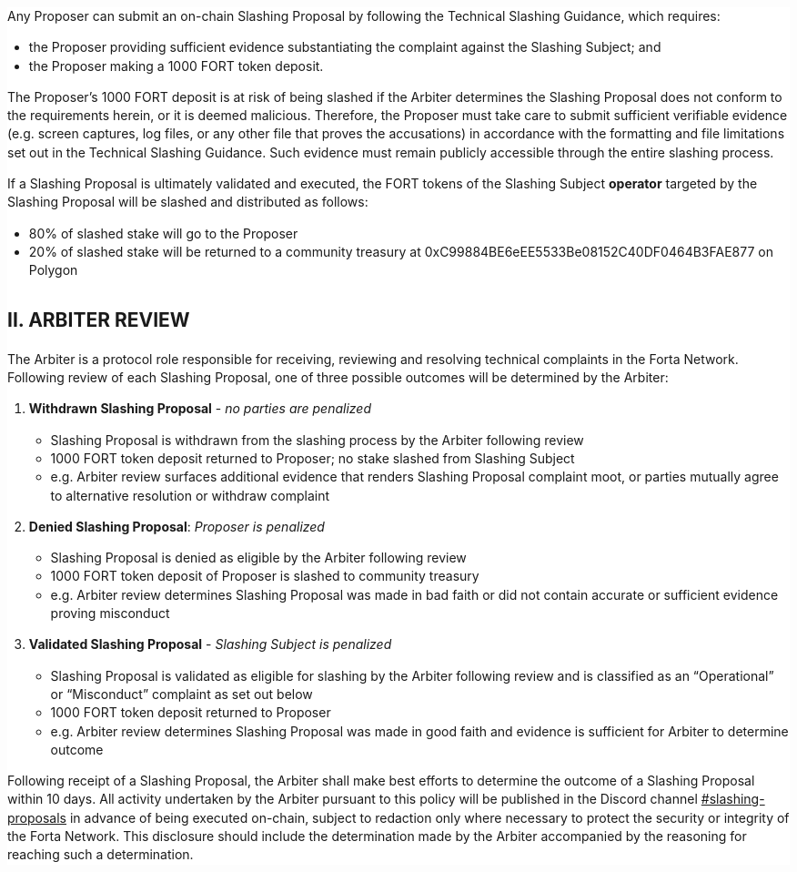 Any Proposer can submit an on-chain Slashing Proposal by following the Technical Slashing Guidance, which requires:

- the Proposer providing sufficient evidence substantiating the complaint against the Slashing Subject; and 
- the Proposer making a 1000 FORT token deposit.

The Proposer’s 1000 FORT deposit is at risk of being slashed if the Arbiter determines the Slashing Proposal does not conform to the requirements herein, or it is deemed malicious. Therefore, the Proposer must take care to submit sufficient verifiable evidence (e.g. screen captures, log files, or any other file that proves the accusations) in accordance with the formatting and file limitations set out in the Technical Slashing Guidance. Such evidence must remain publicly accessible through the entire slashing process. 

If a Slashing Proposal is ultimately validated and executed, the FORT tokens of the Slashing Subject **operator** targeted by the Slashing Proposal will be slashed and distributed as follows:

- 80% of slashed stake will go to the Proposer
- 20% of slashed stake will be returned to a community treasury at 0xC99884BE6eEE5533Be08152C40DF0464B3FAE877 on Polygon

## **II. ARBITER REVIEW**

The Arbiter is a protocol role responsible for receiving, reviewing and resolving technical complaints in the Forta Network. Following review of each Slashing Proposal, one of three possible outcomes will be determined by the Arbiter:

1. **Withdrawn Slashing Proposal** - *no parties are penalized*

    - Slashing Proposal is withdrawn from the slashing process by the Arbiter following review
    - 1000 FORT token deposit returned to Proposer; no stake slashed from Slashing Subject
    - e.g. Arbiter review surfaces additional evidence that renders Slashing Proposal complaint moot, or parties mutually agree to alternative resolution or withdraw complaint

2. **Denied Slashing Proposal**: *Proposer is penalized*

    - Slashing Proposal is denied as eligible by the Arbiter following review
    - 1000 FORT token deposit of Proposer is slashed to community treasury
    - e.g. Arbiter review determines Slashing Proposal was made in bad faith or did not contain accurate or sufficient evidence proving misconduct

3. **Validated Slashing Proposal** - *Slashing Subject is penalized*

    - Slashing Proposal is validated as eligible for slashing by the Arbiter following review and is classified as an “Operational” or “Misconduct” complaint as set out below
    - 1000 FORT token deposit returned to Proposer
    - e.g. Arbiter review determines Slashing Proposal was made in good faith and evidence is sufficient for Arbiter to determine outcome

Following receipt of a Slashing Proposal, the Arbiter shall make best efforts to determine the outcome of a Slashing Proposal within 10 days. All activity undertaken by the Arbiter pursuant to this policy will be published in the Discord channel [#slashing-proposals](https://discord.com/channels/869983523371642921/1033029398472962088) in advance of being executed on-chain, subject to redaction only where necessary to protect the security or integrity of the Forta Network. This disclosure should include the determination made by the Arbiter accompanied by the reasoning for reaching such a determination. 
